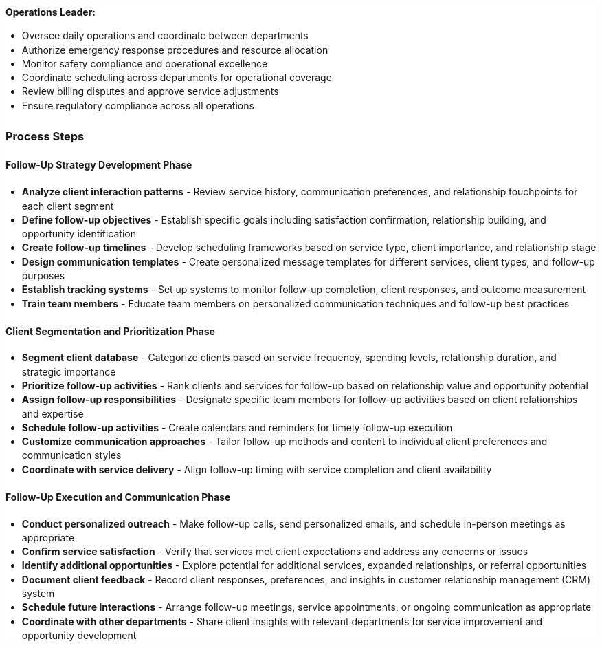 **Operations Leader:**

- Oversee daily operations and coordinate between departments
- Authorize emergency response procedures and resource allocation
- Monitor safety compliance and operational excellence
- Coordinate scheduling across departments for operational coverage
- Review billing disputes and approve service adjustments
- Ensure regulatory compliance across all operations
### Process Steps

#### Follow-Up Strategy Development Phase

- **Analyze client interaction patterns** - Review service history, communication preferences, and relationship touchpoints for each client segment
- **Define follow-up objectives** - Establish specific goals including satisfaction confirmation, relationship building, and opportunity identification
- **Create follow-up timelines** - Develop scheduling frameworks based on service type, client importance, and relationship stage
- **Design communication templates** - Create personalized message templates for different services, client types, and follow-up purposes
- **Establish tracking systems** - Set up systems to monitor follow-up completion, client responses, and outcome measurement
- **Train team members** - Educate team members on personalized communication techniques and follow-up best practices

#### Client Segmentation and Prioritization Phase

- **Segment client database** - Categorize clients based on service frequency, spending levels, relationship duration, and strategic importance
- **Prioritize follow-up activities** - Rank clients and services for follow-up based on relationship value and opportunity potential
- **Assign follow-up responsibilities** - Designate specific team members for follow-up activities based on client relationships and expertise
- **Schedule follow-up activities** - Create calendars and reminders for timely follow-up execution
- **Customize communication approaches** - Tailor follow-up methods and content to individual client preferences and communication styles
- **Coordinate with service delivery** - Align follow-up timing with service completion and client availability

#### Follow-Up Execution and Communication Phase

- **Conduct personalized outreach** - Make follow-up calls, send personalized emails, and schedule in-person meetings as appropriate
- **Confirm service satisfaction** - Verify that services met client expectations and address any concerns or issues
- **Identify additional opportunities** - Explore potential for additional services, expanded relationships, or referral opportunities
- **Document client feedback** - Record client responses, preferences, and insights in customer relationship management (CRM) system
- **Schedule future interactions** - Arrange follow-up meetings, service appointments, or ongoing communication as appropriate
- **Coordinate with other departments** - Share client insights with relevant departments for service improvement and opportunity development
